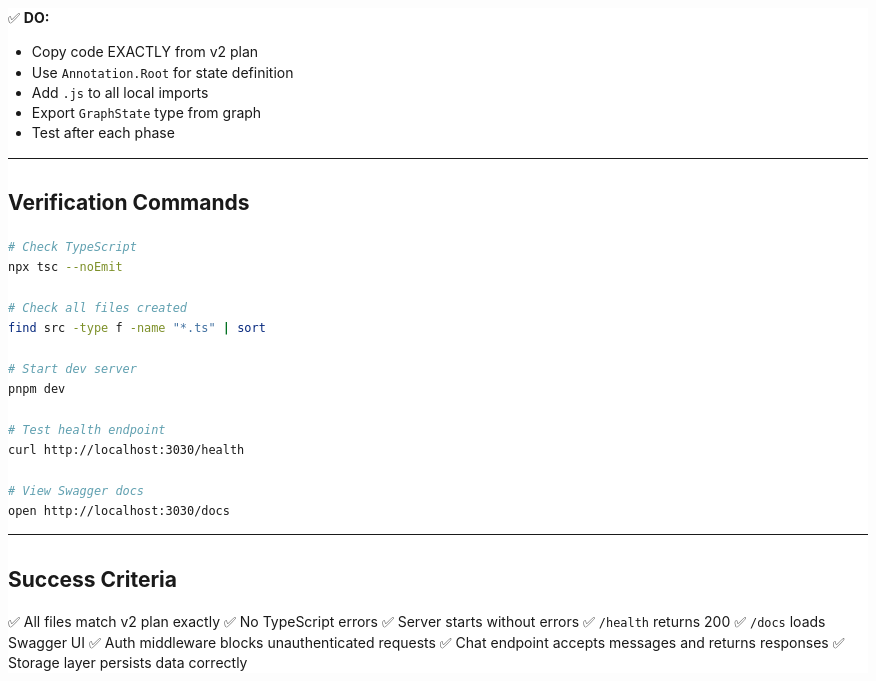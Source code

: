 ✅ **DO:**
- Copy code EXACTLY from v2 plan
- Use `Annotation.Root` for state definition
- Add `.js` to all local imports
- Export `GraphState` type from graph
- Test after each phase

---

## Verification Commands

```bash
# Check TypeScript
npx tsc --noEmit

# Check all files created
find src -type f -name "*.ts" | sort

# Start dev server
pnpm dev

# Test health endpoint
curl http://localhost:3030/health

# View Swagger docs
open http://localhost:3030/docs
```

---

## Success Criteria

✅ All files match v2 plan exactly
✅ No TypeScript errors
✅ Server starts without errors
✅ `/health` returns 200
✅ `/docs` loads Swagger UI
✅ Auth middleware blocks unauthenticated requests
✅ Chat endpoint accepts messages and returns responses
✅ Storage layer persists data correctly
